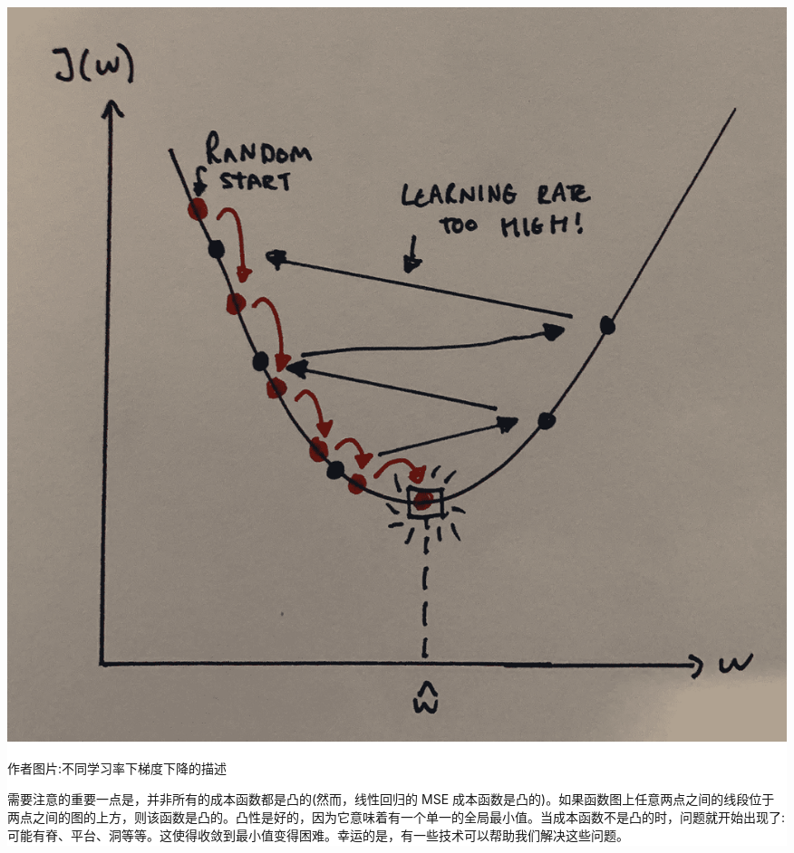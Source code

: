 ![](img/9eeb10912d5cc6ac8e786617304fc53e.png)

作者图片:不同学习率下梯度下降的描述

需要注意的重要一点是，并非所有的成本函数都是凸的(然而，线性回归的 MSE 成本函数是凸的)。如果函数图上任意两点之间的线段位于两点之间的图的上方，则该函数是凸的。凸性是好的，因为它意味着有一个单一的全局最小值。当成本函数不是凸的时，问题就开始出现了:可能有脊、平台、洞等等。这使得收敛到最小值变得困难。幸运的是，有一些技术可以帮助我们解决这些问题。
